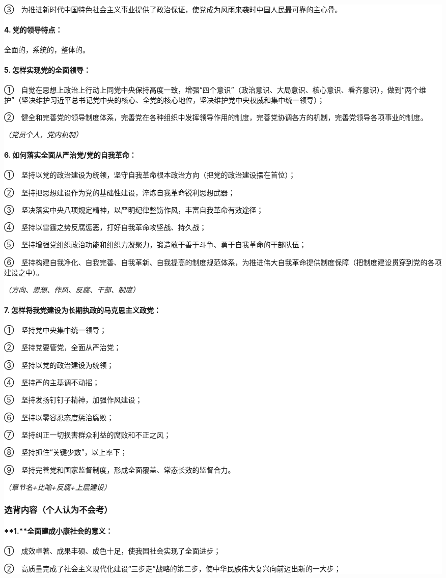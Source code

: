 ③　为推进新时代中国特色社会主义事业提供了政治保证，使党成为风雨来袭时中国人民最可靠的主心骨。

#### **4.**  **党的领导特点：**

全面的，系统的，整体的。

#### **5.**  **怎样实现党的全面领导：**

①　自觉在思想上政治上行动上同党中央保持高度一致，增强“四个意识”（政治意识、大局意识、核心意识、看齐意识），做到“两个维护”（坚决维护习近平总书记党中央的核心、全党的核心地位，坚决维护党中央权威和集中统一领导）；

②　健全和完善党的领导制度体系，完善党在各种组织中发挥领导作用的制度，完善党协调各方的机制，完善党领导各项事业的制度。

*（党员个人，党内机制）*

#### **6.**  **如何落实全面从严治党/党的自我革命：**

①　坚持以党的政治建设为统领，坚守自我革命根本政治方向（把党的政治建设摆在首位）；

②　坚持把思想建设作为党的基础性建设，淬炼自我革命锐利思想武器；

③　坚决落实中央八项规定精神，以严明纪律整饬作风，丰富自我革命有效途径；

④　坚持以雷霆之势反腐惩恶，打好自我革命攻坚战、持久战；

⑤　坚持增强党组织政治功能和组织力凝聚力，锻造敢于善于斗争、勇于自我革命的干部队伍；

⑥　坚持构建自我净化、自我完善、自我革新、自我提高的制度规范体系，为推进伟大自我革命提供制度保障（把制度建设贯穿到党的各项建设之中）。

*（方向、思想、作风、反腐、干部、制度）*

#### **7.**  **怎样将我党建设为长期执政的马克思主义政党：**

①　坚持党中央集中统一领导；

②　坚持党要管党，全面从严治党；

③　坚持以党的政治建设为统领；

④　坚持严的主基调不动摇；

⑤　坚持发扬钉钉子精神，加强作风建设；

⑥　坚持以零容忍态度惩治腐败；

⑦　坚持纠正一切损害群众利益的腐败和不正之风；

⑧　坚持抓住“关键少数”，以上率下；

⑨　坚持完善党和国家监督制度，形成全面覆盖、常态长效的监督合力。

*（章节名+比喻+反腐+上层建设）*

 

### **选背内容（个人认为不会考）**

#### **1.**全面建成小康社会的意义：

①　成效卓著、成果丰硕、成色十足，使我国社会实现了全面进步；

②　高质量完成了社会主义现代化建设“三步走”战略的第二步，使中华民族伟大复兴向前迈出新的一大步；
